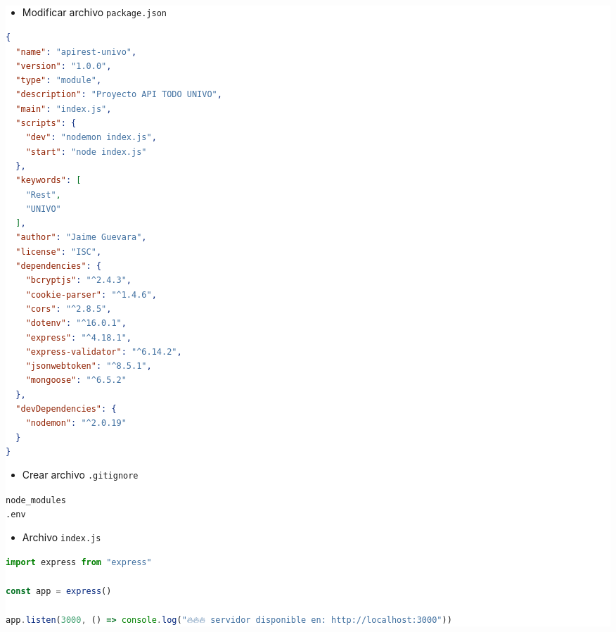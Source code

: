   

- Modificar archivo `package.json`

```json
{
  "name": "apirest-univo",
  "version": "1.0.0",
  "type": "module",
  "description": "Proyecto API TODO UNIVO",
  "main": "index.js",
  "scripts": {
    "dev": "nodemon index.js",
    "start": "node index.js"
  },
  "keywords": [
    "Rest",
    "UNIVO"
  ],
  "author": "Jaime Guevara",
  "license": "ISC",
  "dependencies": {
    "bcryptjs": "^2.4.3",
    "cookie-parser": "^1.4.6",
    "cors": "^2.8.5",
    "dotenv": "^16.0.1",
    "express": "^4.18.1",
    "express-validator": "^6.14.2",
    "jsonwebtoken": "^8.5.1",
    "mongoose": "^6.5.2"
  },
  "devDependencies": {
    "nodemon": "^2.0.19"
  }
}

```

  

- Crear archivo `.gitignore`

```text
node_modules
.env

```

  

- Archivo `index.js`

```javascript
import express from "express"

const app = express()

app.listen(3000, () => console.log("🔥🔥🔥 servidor disponible en: http://localhost:3000"))

```
